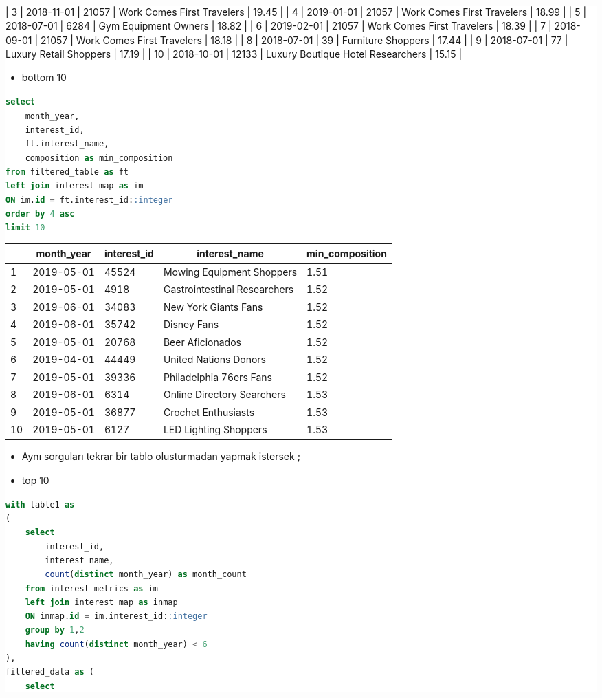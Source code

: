 | 3     | 2018-11-01  | 21057       | Work Comes First Travelers      | 19.45          |
| 4     | 2019-01-01  | 21057       | Work Comes First Travelers      | 18.99          |
| 5     | 2018-07-01  | 6284        | Gym Equipment Owners            | 18.82          |
| 6     | 2019-02-01  | 21057       | Work Comes First Travelers      | 18.39          |
| 7     | 2018-09-01  | 21057       | Work Comes First Travelers      | 18.18          |
| 8     | 2018-07-01  | 39          | Furniture Shoppers              | 17.44          |
| 9     | 2018-07-01  | 77          | Luxury Retail Shoppers          | 17.19          |
| 10    | 2018-10-01  | 12133       | Luxury Boutique Hotel Researchers | 15.15        |

* bottom 10
````sql
select 
	month_year,
	interest_id,
	ft.interest_name,
	composition as min_composition
from filtered_table as ft
left join interest_map as im
ON im.id = ft.interest_id::integer
order by 4 asc
limit 10
````
|       | month_year  | interest_id | interest_name                | min_composition |
|-------|-------------|-------------|------------------------------|----------------|
| 1     | 2019-05-01  | 45524       | Mowing Equipment Shoppers    | 1.51           |
| 2     | 2019-05-01  | 4918        | Gastrointestinal Researchers | 1.52           |
| 3     | 2019-06-01  | 34083       | New York Giants Fans         | 1.52           |
| 4     | 2019-06-01  | 35742       | Disney Fans                  | 1.52           |
| 5     | 2019-05-01  | 20768       | Beer Aficionados             | 1.52           |
| 6     | 2019-04-01  | 44449       | United Nations Donors        | 1.52           |
| 7     | 2019-05-01  | 39336       | Philadelphia 76ers Fans      | 1.52           |
| 8     | 2019-06-01  | 6314        | Online Directory Searchers   | 1.53           |
| 9     | 2019-05-01  | 36877       | Crochet Enthusiasts          | 1.53           |
| 10    | 2019-05-01  | 6127        | LED Lighting Shoppers        | 1.53           |

* Aynı sorguları tekrar bir tablo olusturmadan yapmak istersek ; 

* top 10
````sql
with table1 as
(
    select 
        interest_id, 
		interest_name,
        count(distinct month_year) as month_count
    from interest_metrics as im
	left join interest_map as inmap
	ON inmap.id = im.interest_id::integer
    group by 1,2
    having count(distinct month_year) < 6 
),
filtered_data as (
    select 
````